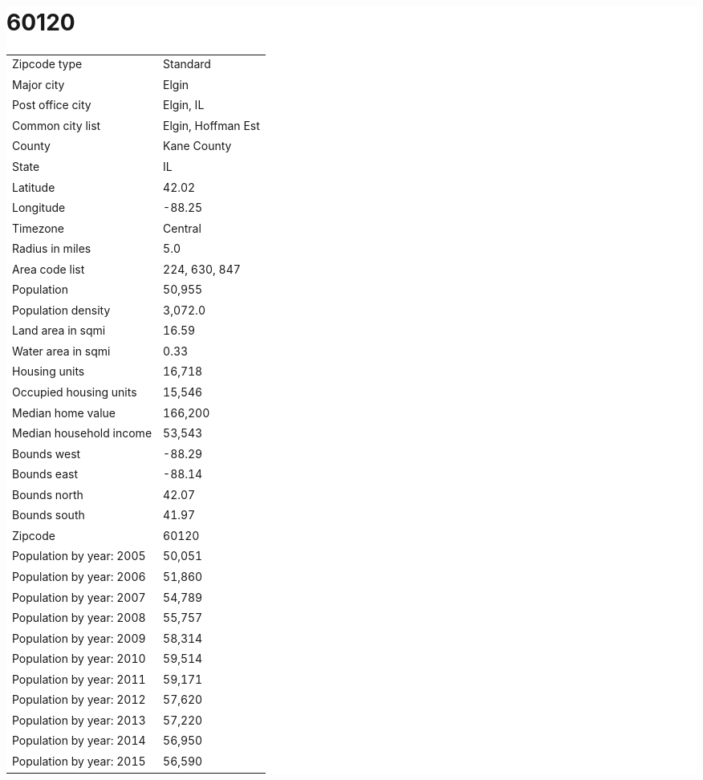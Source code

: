 60120
=====
|||
|--|--|
|Zipcode type|Standard|
|Major city|Elgin|
|Post office city|Elgin, IL|
|Common city list|Elgin, Hoffman Est|
|County|Kane County|
|State|IL|
|Latitude|42.02|
|Longitude|-88.25|
|Timezone|Central|
|Radius in miles|5.0|
|Area code list|224, 630, 847|
|Population|50,955|
|Population density|3,072.0|
|Land area in sqmi|16.59|
|Water area in sqmi|0.33|
|Housing units|16,718|
|Occupied housing units|15,546|
|Median home value|166,200|
|Median household income|53,543|
|Bounds west|-88.29|
|Bounds east|-88.14|
|Bounds north|42.07|
|Bounds south|41.97|
|Zipcode|60120|
|Population by year: 2005|50,051|
|Population by year: 2006|51,860|
|Population by year: 2007|54,789|
|Population by year: 2008|55,757|
|Population by year: 2009|58,314|
|Population by year: 2010|59,514|
|Population by year: 2011|59,171|
|Population by year: 2012|57,620|
|Population by year: 2013|57,220|
|Population by year: 2014|56,950|
|Population by year: 2015|56,590|